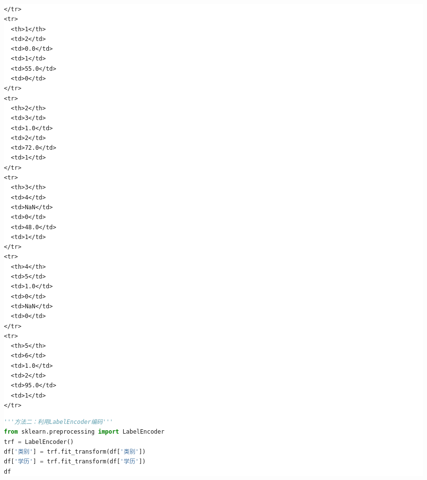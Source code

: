     </tr>
    <tr>
      <th>1</th>
      <td>2</td>
      <td>0.0</td>
      <td>1</td>
      <td>55.0</td>
      <td>0</td>
    </tr>
    <tr>
      <th>2</th>
      <td>3</td>
      <td>1.0</td>
      <td>2</td>
      <td>72.0</td>
      <td>1</td>
    </tr>
    <tr>
      <th>3</th>
      <td>4</td>
      <td>NaN</td>
      <td>0</td>
      <td>48.0</td>
      <td>1</td>
    </tr>
    <tr>
      <th>4</th>
      <td>5</td>
      <td>1.0</td>
      <td>0</td>
      <td>NaN</td>
      <td>0</td>
    </tr>
    <tr>
      <th>5</th>
      <td>6</td>
      <td>1.0</td>
      <td>2</td>
      <td>95.0</td>
      <td>1</td>
    </tr>
  </tbody>
</table>
</div>




```python
'''方法二：利用LabelEncoder编码'''
from sklearn.preprocessing import LabelEncoder
trf = LabelEncoder()
df['类别'] = trf.fit_transform(df['类别'])
df['学历'] = trf.fit_transform(df['学历'])
df
```
